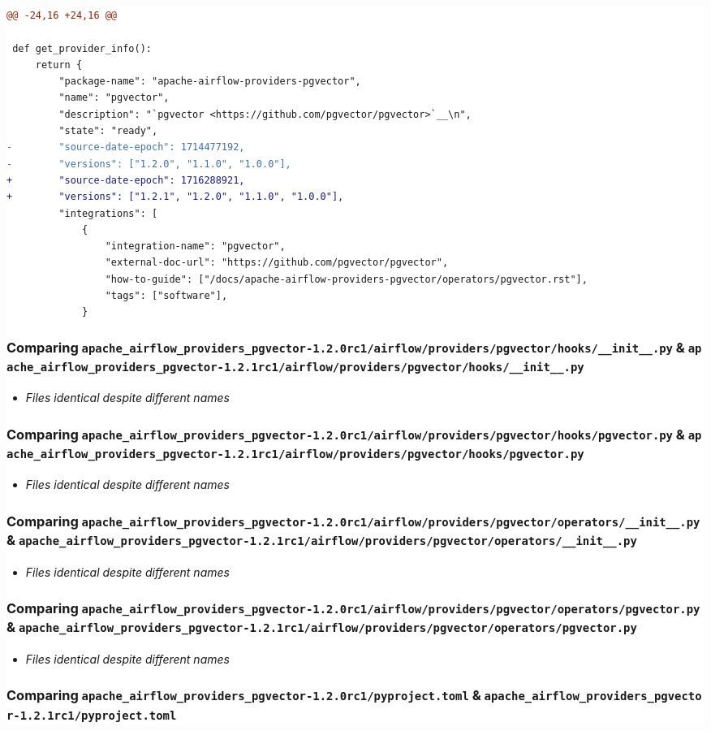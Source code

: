 ```diff
@@ -24,16 +24,16 @@
 
 def get_provider_info():
     return {
         "package-name": "apache-airflow-providers-pgvector",
         "name": "pgvector",
         "description": "`pgvector <https://github.com/pgvector/pgvector>`__\n",
         "state": "ready",
-        "source-date-epoch": 1714477192,
-        "versions": ["1.2.0", "1.1.0", "1.0.0"],
+        "source-date-epoch": 1716288921,
+        "versions": ["1.2.1", "1.2.0", "1.1.0", "1.0.0"],
         "integrations": [
             {
                 "integration-name": "pgvector",
                 "external-doc-url": "https://github.com/pgvector/pgvector",
                 "how-to-guide": ["/docs/apache-airflow-providers-pgvector/operators/pgvector.rst"],
                 "tags": ["software"],
             }
```

### Comparing `apache_airflow_providers_pgvector-1.2.0rc1/airflow/providers/pgvector/hooks/__init__.py` & `apache_airflow_providers_pgvector-1.2.1rc1/airflow/providers/pgvector/hooks/__init__.py`

 * *Files identical despite different names*

### Comparing `apache_airflow_providers_pgvector-1.2.0rc1/airflow/providers/pgvector/hooks/pgvector.py` & `apache_airflow_providers_pgvector-1.2.1rc1/airflow/providers/pgvector/hooks/pgvector.py`

 * *Files identical despite different names*

### Comparing `apache_airflow_providers_pgvector-1.2.0rc1/airflow/providers/pgvector/operators/__init__.py` & `apache_airflow_providers_pgvector-1.2.1rc1/airflow/providers/pgvector/operators/__init__.py`

 * *Files identical despite different names*

### Comparing `apache_airflow_providers_pgvector-1.2.0rc1/airflow/providers/pgvector/operators/pgvector.py` & `apache_airflow_providers_pgvector-1.2.1rc1/airflow/providers/pgvector/operators/pgvector.py`

 * *Files identical despite different names*

### Comparing `apache_airflow_providers_pgvector-1.2.0rc1/pyproject.toml` & `apache_airflow_providers_pgvector-1.2.1rc1/pyproject.toml`
